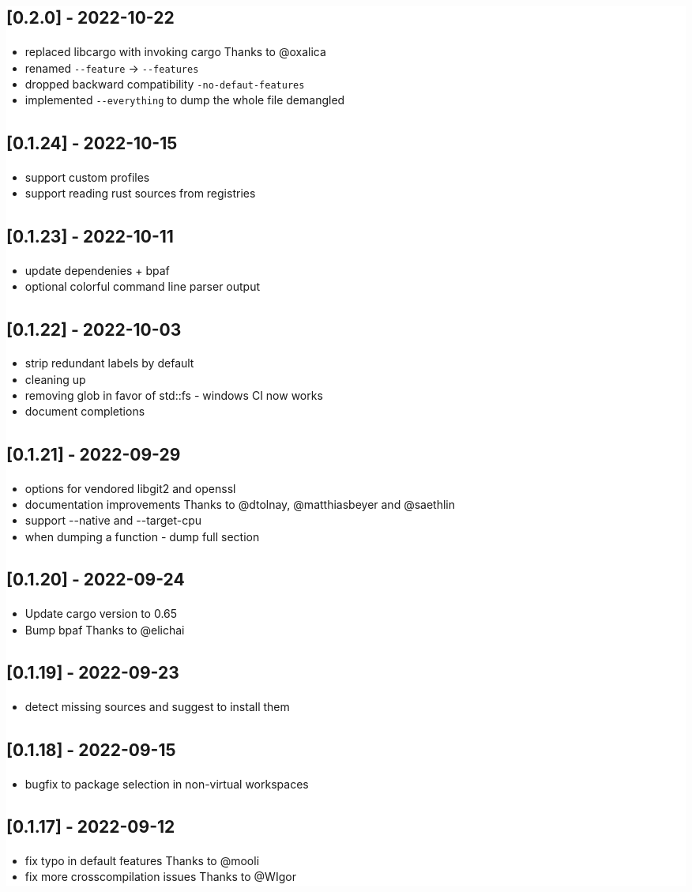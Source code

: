 ## [0.2.0] - 2022-10-22
- replaced libcargo with invoking cargo
Thanks to @oxalica
- renamed `--feature` -> `--features`
- dropped backward compatibility `-no-defaut-features`
- implemented `--everything` to dump the whole file demangled

## [0.1.24] - 2022-10-15
- support custom profiles
- support reading rust sources from registries

## [0.1.23] - 2022-10-11
- update dependenies + bpaf
- optional colorful command line parser output

## [0.1.22] - 2022-10-03
- strip redundant labels by default
- cleaning up
- removing glob in favor of std::fs - windows CI now works
- document completions

## [0.1.21] - 2022-09-29
- options for vendored libgit2 and openssl
- documentation improvements
Thanks to @dtolnay, @matthiasbeyer and @saethlin
- support --native and --target-cpu
- when dumping a function - dump full section

## [0.1.20] - 2022-09-24
- Update cargo version to 0.65
- Bump bpaf
Thanks to @elichai

## [0.1.19] - 2022-09-23
- detect missing sources and suggest to install them

## [0.1.18] - 2022-09-15
- bugfix to package selection in non-virtual workspaces

## [0.1.17] - 2022-09-12
- fix typo in default features
Thanks to @mooli
- fix more crosscompilation issues
Thanks to @WIgor
